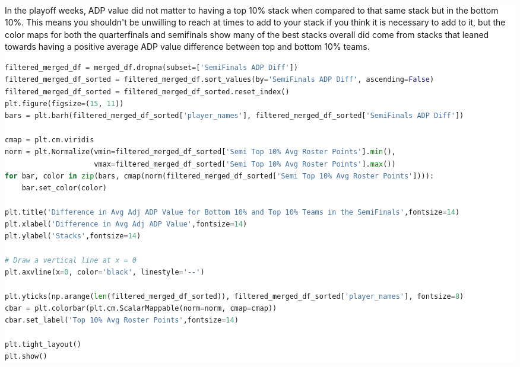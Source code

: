 

In the playoff weeks, ADP value did not matter to having a top 10% stack when compared to that same stack but in the bottom 10%. This means you shouldn't be unwilling to reach at times to add to your stack if you think it is necessary to add to it, but the color maps for both the quarterfinals and semifinals show many of the best stacks overall did come from stacks that leaned towards having a positive average ADP value difference between top and bottom 10% teams.


```python
filtered_merged_df = merged_df.dropna(subset=['SemiFinals ADP Diff'])
filtered_merged_df_sorted = filtered_merged_df.sort_values(by='SemiFinals ADP Diff', ascending=False)
filtered_merged_df_sorted = filtered_merged_df_sorted.reset_index()
plt.figure(figsize=(15, 11))
bars = plt.barh(filtered_merged_df_sorted['player_names'], filtered_merged_df_sorted['SemiFinals ADP Diff'])

cmap = plt.cm.viridis
norm = plt.Normalize(vmin=filtered_merged_df_sorted['Semi Top 10% Avg Roster Points'].min(),
                     vmax=filtered_merged_df_sorted['Semi Top 10% Avg Roster Points'].max())
for bar, color in zip(bars, cmap(norm(filtered_merged_df_sorted['Semi Top 10% Avg Roster Points']))):
    bar.set_color(color)

plt.title('Difference in Avg Adj ADP Value for Bottom 10% and Top 10% Teams in the SemiFinals',fontsize=14)
plt.xlabel('Difference in Avg Adj ADP Value',fontsize=14)
plt.ylabel('Stacks',fontsize=14)

# Draw a vertical line at x = 0
plt.axvline(x=0, color='black', linestyle='--')

plt.yticks(np.arange(len(filtered_merged_df_sorted)), filtered_merged_df_sorted['player_names'], fontsize=8)
cbar = plt.colorbar(plt.cm.ScalarMappable(norm=norm, cmap=cmap))
cbar.set_label('Top 10% Avg Roster Points',fontsize=14)

plt.tight_layout()
plt.show()

```


    